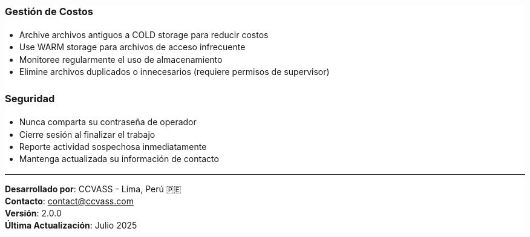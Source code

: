 ### Gestión de Costos
- Archive archivos antiguos a COLD storage para reducir costos
- Use WARM storage para archivos de acceso infrecuente
- Monitoree regularmente el uso de almacenamiento
- Elimine archivos duplicados o innecesarios (requiere permisos de supervisor)

### Seguridad
- Nunca comparta su contraseña de operador
- Cierre sesión al finalizar el trabajo
- Reporte actividad sospechosa inmediatamente
- Mantenga actualizada su información de contacto

---

**Desarrollado por**: CCVASS - Lima, Perú 🇵🇪  
**Contacto**: contact@ccvass.com  
**Versión**: 2.0.0  
**Última Actualización**: Julio 2025
